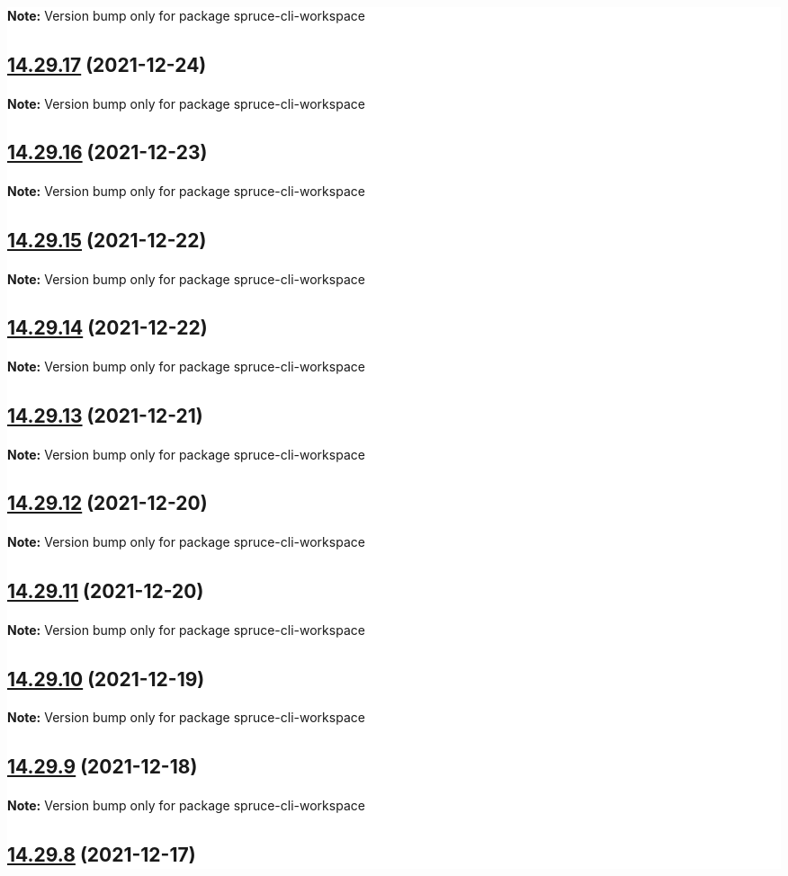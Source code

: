 **Note:** Version bump only for package spruce-cli-workspace

## [14.29.17](https://github.com/sprucelabsai/spruce-cli-workspace/compare/v14.29.16...v14.29.17) (2021-12-24)

**Note:** Version bump only for package spruce-cli-workspace

## [14.29.16](https://github.com/sprucelabsai/spruce-cli-workspace/compare/v14.29.15...v14.29.16) (2021-12-23)

**Note:** Version bump only for package spruce-cli-workspace

## [14.29.15](https://github.com/sprucelabsai/spruce-cli-workspace/compare/v14.29.14...v14.29.15) (2021-12-22)

**Note:** Version bump only for package spruce-cli-workspace

## [14.29.14](https://github.com/sprucelabsai/spruce-cli-workspace/compare/v14.29.13...v14.29.14) (2021-12-22)

**Note:** Version bump only for package spruce-cli-workspace

## [14.29.13](https://github.com/sprucelabsai/spruce-cli-workspace/compare/v14.29.12...v14.29.13) (2021-12-21)

**Note:** Version bump only for package spruce-cli-workspace

## [14.29.12](https://github.com/sprucelabsai/spruce-cli-workspace/compare/v14.29.11...v14.29.12) (2021-12-20)

**Note:** Version bump only for package spruce-cli-workspace

## [14.29.11](https://github.com/sprucelabsai/spruce-cli-workspace/compare/v14.29.10...v14.29.11) (2021-12-20)

**Note:** Version bump only for package spruce-cli-workspace

## [14.29.10](https://github.com/sprucelabsai/spruce-cli-workspace/compare/v14.29.9...v14.29.10) (2021-12-19)

**Note:** Version bump only for package spruce-cli-workspace

## [14.29.9](https://github.com/sprucelabsai/spruce-cli-workspace/compare/v14.29.8...v14.29.9) (2021-12-18)

**Note:** Version bump only for package spruce-cli-workspace

## [14.29.8](https://github.com/sprucelabsai/spruce-cli-workspace/compare/v14.29.7...v14.29.8) (2021-12-17)
